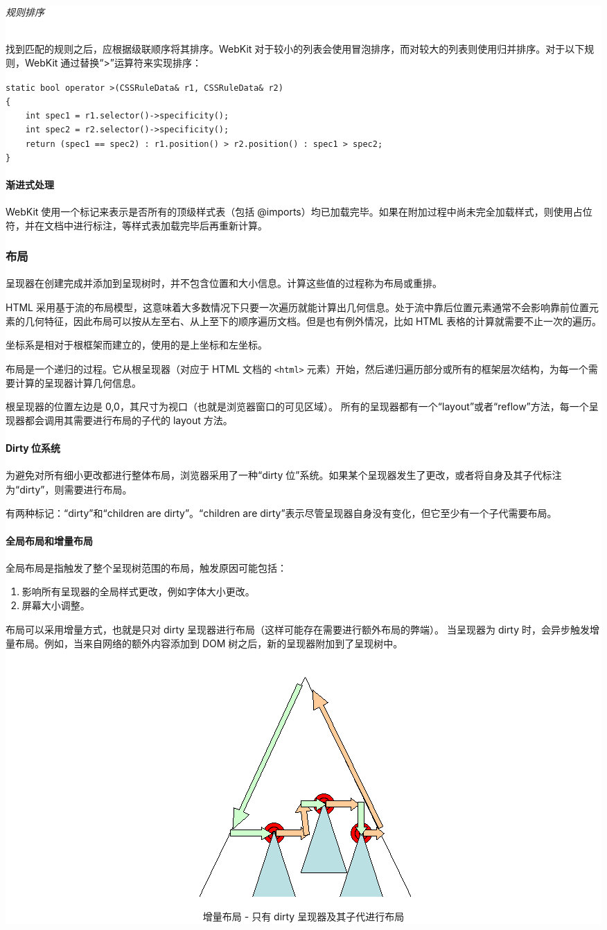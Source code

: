 ###### 规则排序

找到匹配的规则之后，应根据级联顺序将其排序。WebKit 对于较小的列表会使用冒泡排序，而对较大的列表则使用归并排序。对于以下规则，WebKit 通过替换“>”运算符来实现排序：

```
static bool operator >(CSSRuleData& r1, CSSRuleData& r2)
{
    int spec1 = r1.selector()->specificity();
    int spec2 = r2.selector()->specificity();
    return (spec1 == spec2) : r1.position() > r2.position() : spec1 > spec2;
}
```

#### 渐进式处理

WebKit 使用一个标记来表示是否所有的顶级样式表（包括 @imports）均已加载完毕。如果在附加过程中尚未完全加载样式，则使用占位符，并在文档中进行标注，等样式表加载完毕后再重新计算。

### 布局

呈现器在创建完成并添加到呈现树时，并不包含位置和大小信息。计算这些值的过程称为布局或重排。

HTML 采用基于流的布局模型，这意味着大多数情况下只要一次遍历就能计算出几何信息。处于流中靠后位置元素通常不会影响靠前位置元素的几何特征，因此布局可以按从左至右、从上至下的顺序遍历文档。但是也有例外情况，比如 HTML 表格的计算就需要不止一次的遍历。

坐标系是相对于根框架而建立的，使用的是上坐标和左坐标。

布局是一个递归的过程。它从根呈现器（对应于 HTML 文档的 `<html>` 元素）开始，然后递归遍历部分或所有的框架层次结构，为每一个需要计算的呈现器计算几何信息。

根呈现器的位置左边是 0,0，其尺寸为视口（也就是浏览器窗口的可见区域）。
所有的呈现器都有一个“layout”或者“reflow”方法，每一个呈现器都会调用其需要进行布局的子代的 layout 方法。

#### Dirty 位系统

为避免对所有细小更改都进行整体布局，浏览器采用了一种“dirty 位”系统。如果某个呈现器发生了更改，或者将自身及其子代标注为“dirty”，则需要进行布局。

有两种标记：“dirty”和“children are dirty”。“children are dirty”表示尽管呈现器自身没有变化，但它至少有一个子代需要布局。

#### 全局布局和增量布局

全局布局是指触发了整个呈现树范围的布局，触发原因可能包括：

1. 影响所有呈现器的全局样式更改，例如字体大小更改。
1. 屏幕大小调整。

布局可以采用增量方式，也就是只对 dirty 呈现器进行布局（这样可能存在需要进行额外布局的弊端）。 
当呈现器为 dirty 时，会异步触发增量布局。例如，当来自网络的额外内容添加到 DOM 树之后，新的呈现器附加到了呈现树中。

<p align="center">
  <img alt="增量布局" src="../img/browser19.png">
</p>
<p align="center"><span>增量布局 - 只有 dirty 呈现器及其子代进行布局</span></p>
